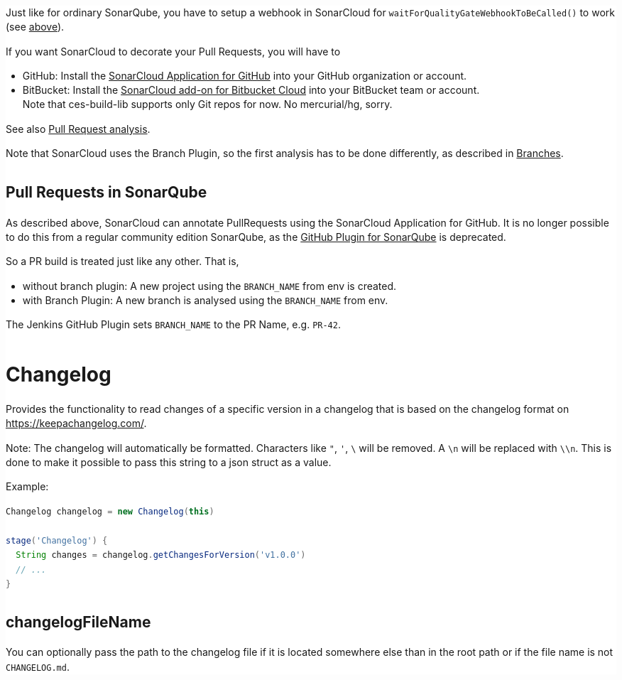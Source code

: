 Just like for ordinary SonarQube, you have to setup a webhook in SonarCloud for `waitForQualityGateWebhookToBeCalled()` to work (see [above](#a-complete-example)).

If you want SonarCloud to decorate your Pull Requests, you will have to 

* GitHub: Install the [SonarCloud Application for GitHub](https://sonarcloud.io/documentation/integrations/github/) into your GitHub organization or account.
* BitBucket: Install the [SonarCloud add-on for Bitbucket Cloud](https://sonarcloud.io/documentation/integrations/bitbucketcloud/) into your BitBucket team or account.  
  Note that ces-build-lib supports only Git repos for now. No mercurial/hg, sorry.

See also [Pull Request analysis](https://sonarcloud.io/documentation/analysis/pull-request/).

Note that SonarCloud uses the Branch Plugin, so the first analysis has to be done differently, as described in [Branches](#branches).

## Pull Requests in SonarQube

As described above, SonarCloud can annotate PullRequests using the SonarCloud Application for GitHub. 
It is no longer possible to do this from a regular community edition SonarQube, as the 
[GitHub Plugin for SonarQube](https://docs.sonarqube.org/display/PLUG/GitHub+Plugin) is deprecated.

So a PR build is treated just like any other. That is, 

* without branch plugin: A new project using the `BRANCH_NAME` from env is created. 
* with Branch Plugin: A new branch is analysed using the `BRANCH_NAME` from env.

The Jenkins GitHub Plugin sets `BRANCH_NAME` to the PR Name, e.g. `PR-42`.


# Changelog
Provides the functionality to read changes of a specific version in a changelog that is 
based on the changelog format on https://keepachangelog.com/.

Note: The changelog will automatically be formatted. Characters like `"`, `'`, `\` will be removed. 
      A `\n` will be replaced with `\\n`. This is done to make it possible to pass this string to a json 
      struct as a value.

Example: 

```groovy
Changelog changelog = new Changelog(this)

stage('Changelog') {
  String changes = changelog.getChangesForVersion('v1.0.0')
  // ...
}
```
## changelogFileName
You can optionally pass the path to the changelog file if it is located somewhere else than in the root path or 
if the file name is not `CHANGELOG.md`.
